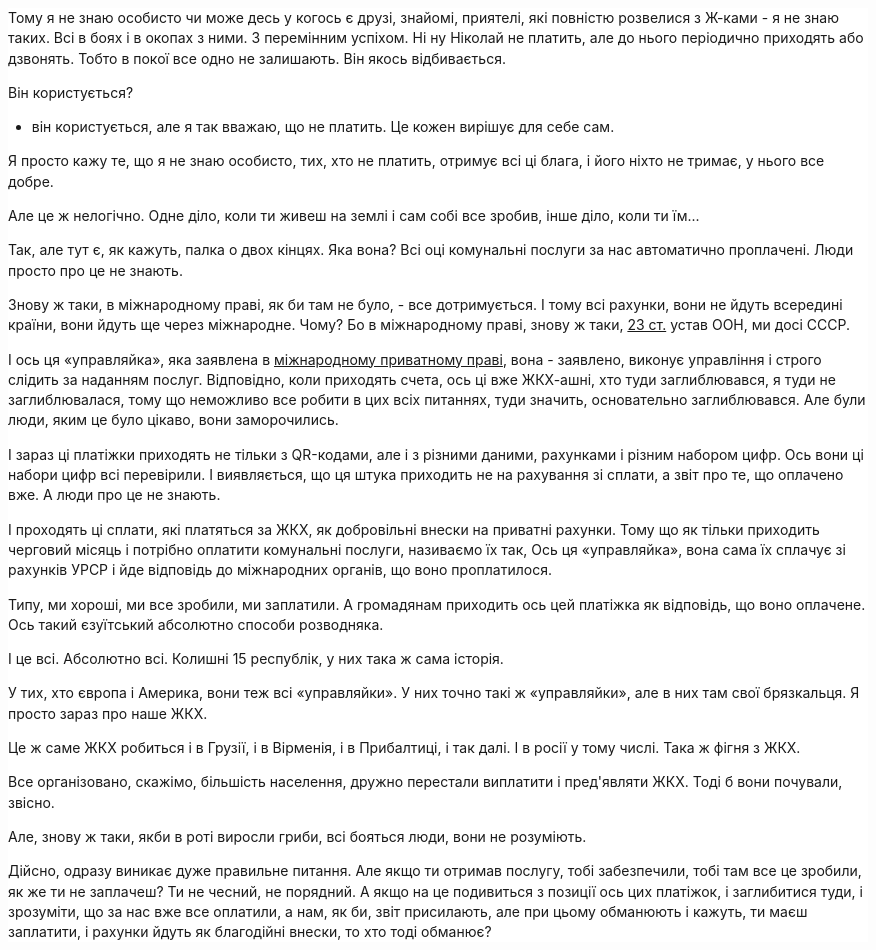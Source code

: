 Тому я не знаю особисто чи може десь у когось є друзі, знайомі, приятелі, які повністю розвелися з Ж-ками - я не знаю таких. Всі в боях і в окопах з ними. З перемінним успіхом. Ні ну Ніколай не платить, але до нього періодично приходять або дзвонять. Тобто в покої все одно не залишають. Він якось відбивається.

Він користується?

- він користується, але я так вважаю, що не платить. Це кожен вирішує для себе сам.

Я просто кажу те, що я не знаю особисто, тих, хто не платить, отримує всі ці блага, і його ніхто не тримає, у нього все добре.

Але це ж нелогічно. Одне діло, коли ти живеш на землі і сам собі все зробив, інше діло, коли ти їм...

Так, але тут є, як кажуть, палка о двох кінцях. Яка вона? Всі оці комунальні послуги за нас автоматично проплачені. Люди просто про це не знають.

Знову ж таки, в міжнародному праві, як би там не було, - все дотримується. І тому всі рахунки, вони не йдуть всередині країни, вони йдуть ще через міжнародне. Чому? Бо в міжнародному праві, знову ж таки, [23 ст.](https://www.un.org/ru/about-us/un-charter/full-text#:~:text=%D0%A1%D0%9E%D0%A1%D0%A2%D0%90%D0%92-,%D0%A1%D1%82%D0%B0%D1%82%D1%8C%D1%8F%2023,-%D0%A1%D0%BE%D0%B2%D0%B5%D1%82%20%D0%91%D0%B5%D0%B7%D0%BE%D0%BF%D0%B0%D1%81%D0%BD%D0%BE%D1%81%D1%82%D0%B8%20%D1%81%D0%BE%D1%81%D1%82%D0%BE%D0%B8%D1%82) устав ООН, ми досі СССР.

І ось ця «управляйка», яка заявлена в [міжнародному приватному праві](https://zakon.rada.gov.ua/laws/show/2709-15#Text), вона - заявлено, виконує управління і строго слідить за наданням послуг. Відповідно, коли приходять счета, ось ці вже ЖКХ-ашні, хто туди заглиблювався, я туди не заглиблювалася, тому що неможливо все робити в цих всіх питаннях, туди значить, основательно заглиблювався. Але були люди, яким це було цікаво, вони заморочились.

І зараз ці платіжки приходять не тільки з QR-кодами, але і з різними даними, рахунками і різним набором цифр. Ось вони ці набори цифр всі перевірили. І виявляється, що ця штука приходить не на рахування зі сплати, а звіт про те, що оплачено вже. А люди про це не знають.

І проходять ці сплати, які платяться за ЖКХ, як добровільні внески на приватні рахунки. Тому що як тільки приходить черговий місяць і потрібно оплатити комунальні послуги, називаємо їх так, Ось ця «управляйка», вона сама їх сплачує зі рахунків УРСР і йде відповідь до міжнародних органів, що воно проплатилося.

Типу, ми хороші, ми все зробили, ми заплатили. А громадянам приходить ось цей платіжка як відповідь, що воно оплачене. Ось такий єзуїтський абсолютно способи розводняка.

І це всі. Абсолютно всі. Колишні 15 республік, у них така ж сама історія.

У тих, хто європа і Америка, вони теж всі «управляйки». У них точно такі ж «управляйки», але в них там свої брязкальця. Я просто зараз про наше ЖКХ.

Це ж саме ЖКХ робиться і в Грузії, і в Вірменія, і в Прибалтиці, і так далі. І в росії у тому числі. Така ж фігня з ЖКХ.

Все організовано, скажімо, більшість населення, дружно перестали виплатити і пред'являти ЖКХ. Тоді б вони почували, звісно.

Але, знову ж таки, якби в роті виросли гриби, всі бояться люди, вони не розуміють.

Дійсно, одразу виникає дуже правильне питання. Але якщо ти отримав послугу, тобі забезпечили, тобі там все це зробили, як же ти не заплачеш? Ти не чесний, не порядний. А якщо на це подивиться з позиції ось цих платіжок, і заглибитися туди, і зрозуміти, що за нас вже все оплатили, а нам, як би, звіт присилають, але при цьому обманюють і кажуть, ти маєш заплатити, і рахунки йдуть як благодійні внески, то хто тоді обманює?
